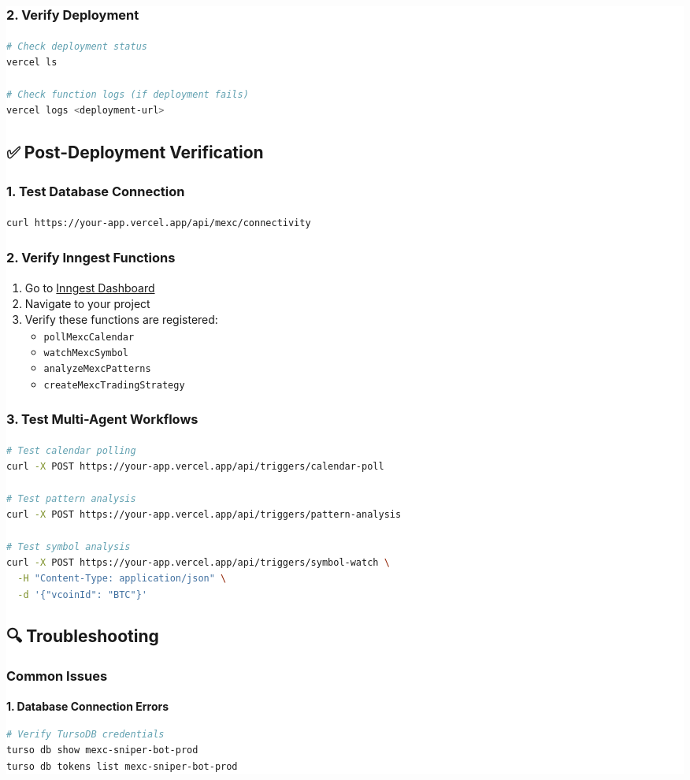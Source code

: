 ### 2. Verify Deployment

```bash
# Check deployment status
vercel ls

# Check function logs (if deployment fails)
vercel logs <deployment-url>
```

## ✅ Post-Deployment Verification

### 1. Test Database Connection

```bash
curl https://your-app.vercel.app/api/mexc/connectivity
```

### 2. Verify Inngest Functions

1. Go to [Inngest Dashboard](https://app.inngest.com)
2. Navigate to your project
3. Verify these functions are registered:
   - `pollMexcCalendar`
   - `watchMexcSymbol` 
   - `analyzeMexcPatterns`
   - `createMexcTradingStrategy`

### 3. Test Multi-Agent Workflows

```bash
# Test calendar polling
curl -X POST https://your-app.vercel.app/api/triggers/calendar-poll

# Test pattern analysis
curl -X POST https://your-app.vercel.app/api/triggers/pattern-analysis

# Test symbol analysis  
curl -X POST https://your-app.vercel.app/api/triggers/symbol-watch \
  -H "Content-Type: application/json" \
  -d '{"vcoinId": "BTC"}'
```

## 🔍 Troubleshooting

### Common Issues

**1. Database Connection Errors**
```bash
# Verify TursoDB credentials
turso db show mexc-sniper-bot-prod
turso db tokens list mexc-sniper-bot-prod
```

